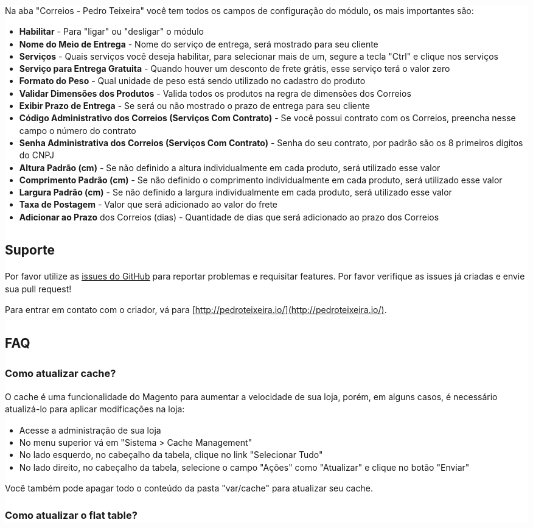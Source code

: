Na aba "Correios - Pedro Teixeira" você tem todos os campos de configuração do módulo, os mais importantes são:

- **Habilitar** - Para "ligar" ou "desligar" o módulo
- **Nome do Meio de Entrega** - Nome do serviço de entrega, será mostrado para seu cliente
- **Serviços** - Quais serviços você deseja habilitar, para selecionar mais de um, segure a tecla "Ctrl" e clique nos serviços
- **Serviço para Entrega Gratuita** - Quando houver um desconto de frete grátis, esse serviço terá o valor zero
- **Formato do Peso** - Qual unidade de peso está sendo utilizado no cadastro do produto
- **Validar Dimensões dos Produtos** - Valida todos os produtos na regra de dimensões dos Correios
- **Exibir Prazo de Entrega** - Se será ou não mostrado o prazo de entrega para seu cliente
- **Código Administrativo dos Correios (Serviços Com Contrato)** - Se você possui contrato com os Correios, preencha nesse campo o número do contrato
- **Senha Administrativa dos Correios (Serviços Com Contrato)** - Senha do seu contrato, por padrão são os 8 primeiros dígitos do CNPJ
- **Altura Padrão (cm)** - Se não definido a altura individualmente em cada produto, será utilizado esse valor
- **Comprimento Padrão (cm)** - Se não definido o comprimento individualmente em cada produto, será utilizado esse valor
- **Largura Padrão (cm)** - Se não definido a largura individualmente em cada produto, será utilizado esse valor
- **Taxa de Postagem** - Valor que será adicionado ao valor do frete
- **Adicionar ao Prazo** dos Correios (dias) - Quantidade de dias que será adicionado ao prazo dos Correios


## Suporte

Por favor utilize as [issues do GitHub](https://github.com/pedro-teixeira/correios/issues) para reportar problemas e requisitar features. Por favor verifique as issues já criadas e envie sua pull request!

Para entrar em contato com o criador, vá para [http://pedroteixeira.io/](http://pedroteixeira.io/).


## FAQ

<a name="cache"></a>
### Como atualizar cache?

O cache é uma funcionalidade do Magento para aumentar a velocidade de sua loja, porém, em alguns casos, é necessário atualizá-lo para aplicar modificações na loja:

- Acesse a administração de sua loja
- No menu superior vá em "Sistema > Cache Management"
- No lado esquerdo, no cabeçalho da tabela, clique no link "Selecionar Tudo"
- No lado direito, no cabeçalho da tabela, selecione o campo "Ações" como "Atualizar" e clique no botão "Enviar"

Você também pode apagar todo o conteúdo da pasta "var/cache" para atualizar seu cache.

<a name="flattable"></a>
### Como atualizar o flat table?
